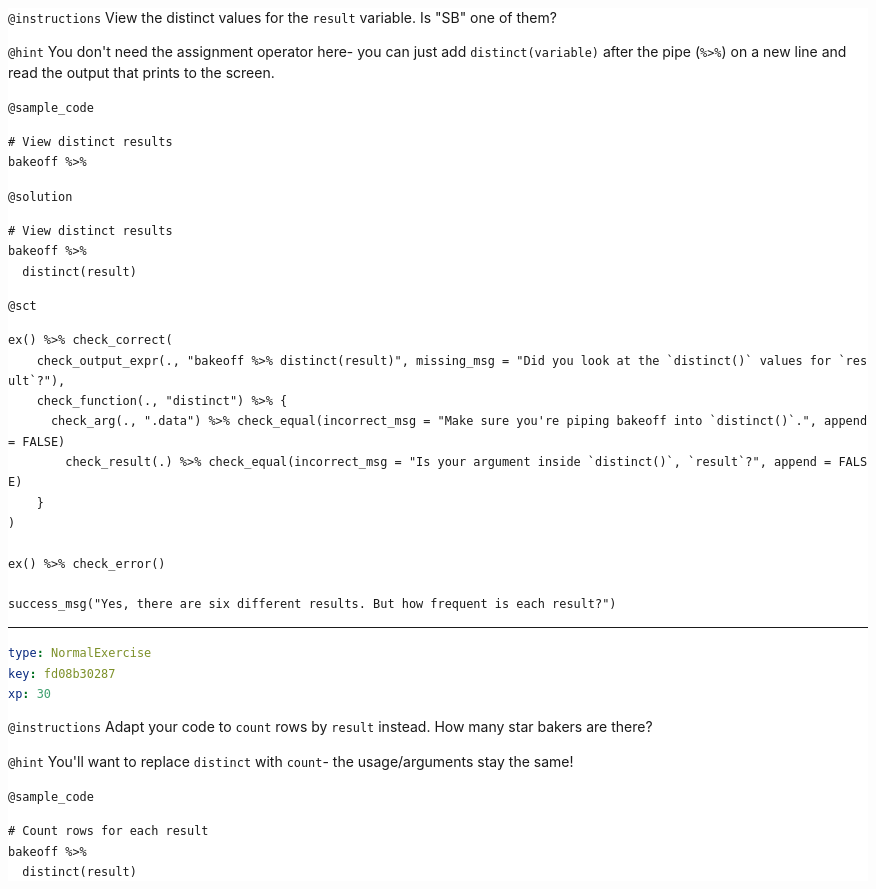 `@instructions`
View the distinct values for the `result` variable. Is "SB" one of them?

`@hint`
You don't need the assignment operator here- you can just add `distinct(variable)` after the pipe (`%>%`) on a new line and read the output that prints to the screen.

`@sample_code`
```{r}
# View distinct results
bakeoff %>%
```

`@solution`
```{r}
# View distinct results
bakeoff %>% 
  distinct(result)
```

`@sct`
```{r}
ex() %>% check_correct(
	check_output_expr(., "bakeoff %>% distinct(result)", missing_msg = "Did you look at the `distinct()` values for `result`?"),
	check_function(., "distinct") %>% {
      check_arg(., ".data") %>% check_equal(incorrect_msg = "Make sure you're piping bakeoff into `distinct()`.", append = FALSE)
    	check_result(.) %>% check_equal(incorrect_msg = "Is your argument inside `distinct()`, `result`?", append = FALSE)
    }
)

ex() %>% check_error()

success_msg("Yes, there are six different results. But how frequent is each result?")
```

***

```yaml
type: NormalExercise
key: fd08b30287
xp: 30
```

`@instructions`
Adapt your code to `count` rows by `result` instead. How many star bakers are there?

`@hint`
You'll want to replace `distinct` with `count`- the usage/arguments stay the same!

`@sample_code`
```{r}
# Count rows for each result
bakeoff %>% 
  distinct(result)
```
